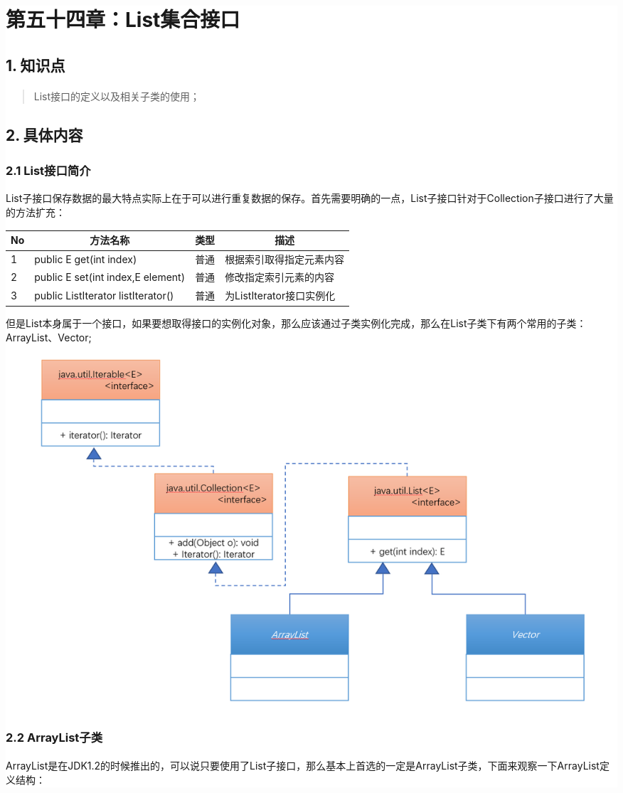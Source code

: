 # 第五十四章：List集合接口

## 1. 知识点
> List接口的定义以及相关子类的使用；
## 2. 具体内容
### 2.1 List接口简介
List子接口保存数据的最大特点实际上在于可以进行重复数据的保存。首先需要明确的一点，List子接口针对于Collection子接口进行了大量的方法扩充：

| No  | 方法名称                              | 类型 | 描述                     |
| --- | ------------------------------------- | ---- | ------------------------ |
| 1   | public E get(int index)               | 普通 | 根据索引取得指定元素内容 |
| 2   | public E set(int index,E element)     | 普通 | 修改指定索引元素的内容   |
| 3   | public ListIterator<E> listIterator() | 普通 | 为ListIterator接口实例化 |

但是List本身属于一个接口，如果要想取得接口的实例化对象，那么应该通过子类实例化完成，那么在List子类下有两个常用的子类：ArrayList、Vector;

![](assets/2019-03-14-List集合接口-3b41f638.png)

### 2.2 ArrayList子类
ArrayList是在JDK1.2的时候推出的，可以说只要使用了List子接口，那么基本上首选的一定是ArrayList子类，下面来观察一下ArrayList定义结构：
